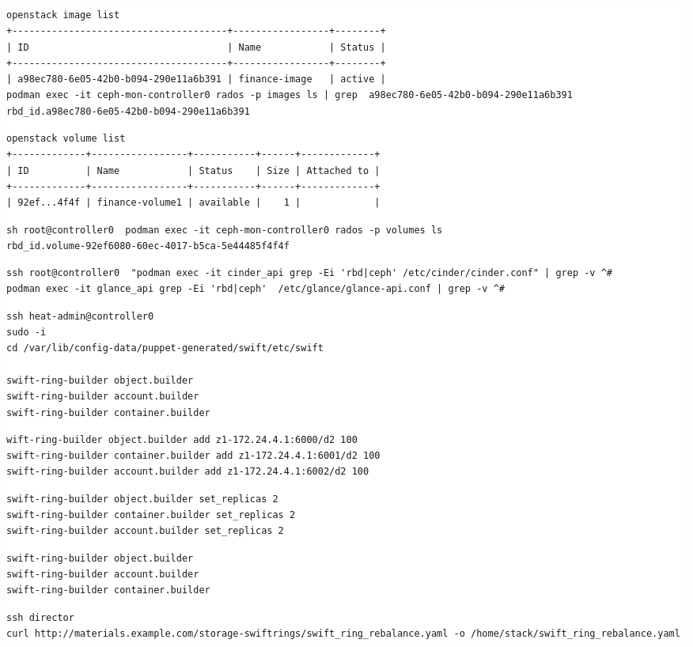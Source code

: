 ```
openstack image list
+--------------------------------------+-----------------+--------+
| ID                                   | Name            | Status |
+--------------------------------------+-----------------+--------+
| a98ec780-6e05-42b0-b094-290e11a6b391 | finance-image   | active |
podman exec -it ceph-mon-controller0 rados -p images ls | grep  a98ec780-6e05-42b0-b094-290e11a6b391
rbd_id.a98ec780-6e05-42b0-b094-290e11a6b391
```

```
openstack volume list
+-------------+-----------------+-----------+------+-------------+
| ID          | Name            | Status    | Size | Attached to |
+-------------+-----------------+-----------+------+-------------+
| 92ef...4f4f | finance-volume1 | available |    1 |             |
```
```
sh root@controller0  podman exec -it ceph-mon-controller0 rados -p volumes ls
rbd_id.volume-92ef6080-60ec-4017-b5ca-5e44485f4f4f
```

```
ssh root@controller0  "podman exec -it cinder_api grep -Ei 'rbd|ceph' /etc/cinder/cinder.conf" | grep -v ^#
podman exec -it glance_api grep -Ei 'rbd|ceph'  /etc/glance/glance-api.conf | grep -v ^#
```

```
ssh heat-admin@controller0 
sudo -i
cd /var/lib/config-data/puppet-generated/swift/etc/swift

swift-ring-builder object.builder
swift-ring-builder account.builder
swift-ring-builder container.builder
```
```
wift-ring-builder object.builder add z1-172.24.4.1:6000/d2 100
swift-ring-builder container.builder add z1-172.24.4.1:6001/d2 100
swift-ring-builder account.builder add z1-172.24.4.1:6002/d2 100
```
```
swift-ring-builder object.builder set_replicas 2
swift-ring-builder container.builder set_replicas 2
swift-ring-builder account.builder set_replicas 2
```
```
swift-ring-builder object.builder
swift-ring-builder account.builder
swift-ring-builder container.builder
```
```
ssh director
curl http://materials.example.com/storage-swiftrings/swift_ring_rebalance.yaml -o /home/stack/swift_ring_rebalance.yaml
```
